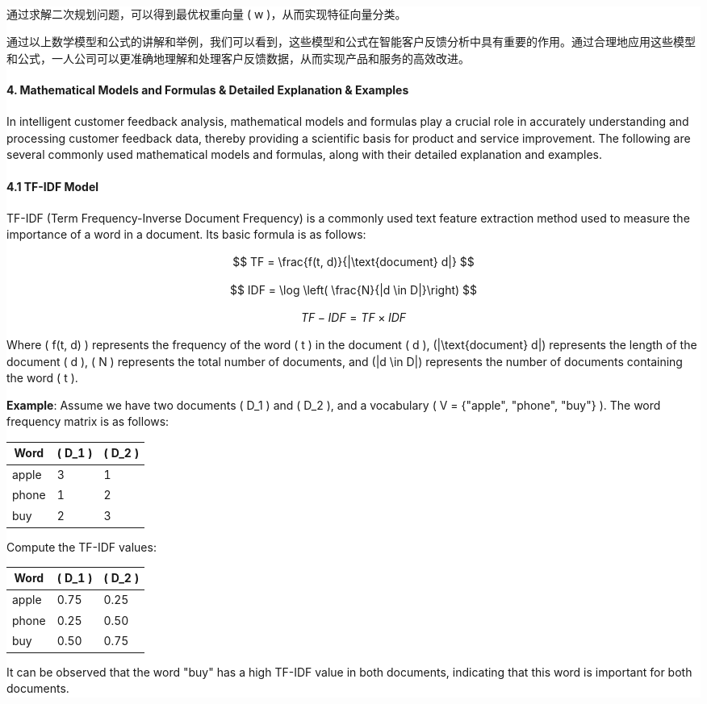 通过求解二次规划问题，可以得到最优权重向量 \( w \)，从而实现特征向量分类。

通过以上数学模型和公式的讲解和举例，我们可以看到，这些模型和公式在智能客户反馈分析中具有重要的作用。通过合理地应用这些模型和公式，一人公司可以更准确地理解和处理客户反馈数据，从而实现产品和服务的高效改进。

#### 4. Mathematical Models and Formulas & Detailed Explanation & Examples

In intelligent customer feedback analysis, mathematical models and formulas play a crucial role in accurately understanding and processing customer feedback data, thereby providing a scientific basis for product and service improvement. The following are several commonly used mathematical models and formulas, along with their detailed explanation and examples.

#### 4.1 TF-IDF Model

TF-IDF (Term Frequency-Inverse Document Frequency) is a commonly used text feature extraction method used to measure the importance of a word in a document. Its basic formula is as follows:

$$
TF = \frac{f(t, d)}{|\text{document} d|}
$$

$$
IDF = \log \left( \frac{N}{|d \in D|}\right)
$$

$$
TF-IDF = TF \times IDF
$$

Where \( f(t, d) \) represents the frequency of the word \( t \) in the document \( d \), \(|\text{document} d|\) represents the length of the document \( d \), \( N \) represents the total number of documents, and \(|d \in D|\) represents the number of documents containing the word \( t \).

**Example**: Assume we have two documents \( D_1 \) and \( D_2 \), and a vocabulary \( V = \{"apple", "phone", "buy"\} \). The word frequency matrix is as follows:

| Word | \( D_1 \) | \( D_2 \) |
| ---- | -------- | -------- |
| apple | 3        | 1        |
| phone | 1        | 2        |
| buy | 2        | 3        |

Compute the TF-IDF values:

| Word | \( D_1 \) | \( D_2 \) |
| ---- | -------- | -------- |
| apple | 0.75     | 0.25     |
| phone | 0.25     | 0.50     |
| buy | 0.50     | 0.75     |

It can be observed that the word "buy" has a high TF-IDF value in both documents, indicating that this word is important for both documents.
